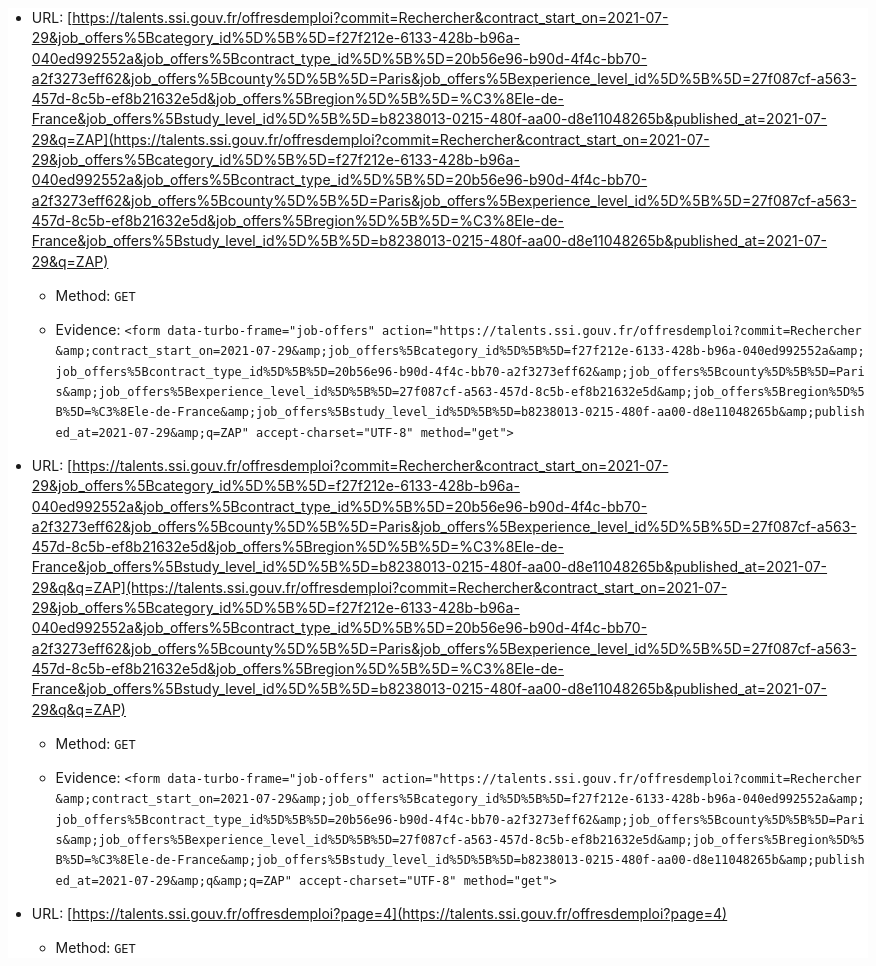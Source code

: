 * URL: [https://talents.ssi.gouv.fr/offresdemploi?commit=Rechercher&contract_start_on=2021-07-29&job_offers%5Bcategory_id%5D%5B%5D=f27f212e-6133-428b-b96a-040ed992552a&job_offers%5Bcontract_type_id%5D%5B%5D=20b56e96-b90d-4f4c-bb70-a2f3273eff62&job_offers%5Bcounty%5D%5B%5D=Paris&job_offers%5Bexperience_level_id%5D%5B%5D=27f087cf-a563-457d-8c5b-ef8b21632e5d&job_offers%5Bregion%5D%5B%5D=%C3%8Ele-de-France&job_offers%5Bstudy_level_id%5D%5B%5D=b8238013-0215-480f-aa00-d8e11048265b&published_at=2021-07-29&q=ZAP](https://talents.ssi.gouv.fr/offresdemploi?commit=Rechercher&contract_start_on=2021-07-29&job_offers%5Bcategory_id%5D%5B%5D=f27f212e-6133-428b-b96a-040ed992552a&job_offers%5Bcontract_type_id%5D%5B%5D=20b56e96-b90d-4f4c-bb70-a2f3273eff62&job_offers%5Bcounty%5D%5B%5D=Paris&job_offers%5Bexperience_level_id%5D%5B%5D=27f087cf-a563-457d-8c5b-ef8b21632e5d&job_offers%5Bregion%5D%5B%5D=%C3%8Ele-de-France&job_offers%5Bstudy_level_id%5D%5B%5D=b8238013-0215-480f-aa00-d8e11048265b&published_at=2021-07-29&q=ZAP)
  
  
  * Method: `GET`
  
  
  * Evidence: `<form data-turbo-frame="job-offers" action="https://talents.ssi.gouv.fr/offresdemploi?commit=Rechercher&amp;contract_start_on=2021-07-29&amp;job_offers%5Bcategory_id%5D%5B%5D=f27f212e-6133-428b-b96a-040ed992552a&amp;job_offers%5Bcontract_type_id%5D%5B%5D=20b56e96-b90d-4f4c-bb70-a2f3273eff62&amp;job_offers%5Bcounty%5D%5B%5D=Paris&amp;job_offers%5Bexperience_level_id%5D%5B%5D=27f087cf-a563-457d-8c5b-ef8b21632e5d&amp;job_offers%5Bregion%5D%5B%5D=%C3%8Ele-de-France&amp;job_offers%5Bstudy_level_id%5D%5B%5D=b8238013-0215-480f-aa00-d8e11048265b&amp;published_at=2021-07-29&amp;q=ZAP" accept-charset="UTF-8" method="get">`
  
  
  
  
* URL: [https://talents.ssi.gouv.fr/offresdemploi?commit=Rechercher&contract_start_on=2021-07-29&job_offers%5Bcategory_id%5D%5B%5D=f27f212e-6133-428b-b96a-040ed992552a&job_offers%5Bcontract_type_id%5D%5B%5D=20b56e96-b90d-4f4c-bb70-a2f3273eff62&job_offers%5Bcounty%5D%5B%5D=Paris&job_offers%5Bexperience_level_id%5D%5B%5D=27f087cf-a563-457d-8c5b-ef8b21632e5d&job_offers%5Bregion%5D%5B%5D=%C3%8Ele-de-France&job_offers%5Bstudy_level_id%5D%5B%5D=b8238013-0215-480f-aa00-d8e11048265b&published_at=2021-07-29&q&q=ZAP](https://talents.ssi.gouv.fr/offresdemploi?commit=Rechercher&contract_start_on=2021-07-29&job_offers%5Bcategory_id%5D%5B%5D=f27f212e-6133-428b-b96a-040ed992552a&job_offers%5Bcontract_type_id%5D%5B%5D=20b56e96-b90d-4f4c-bb70-a2f3273eff62&job_offers%5Bcounty%5D%5B%5D=Paris&job_offers%5Bexperience_level_id%5D%5B%5D=27f087cf-a563-457d-8c5b-ef8b21632e5d&job_offers%5Bregion%5D%5B%5D=%C3%8Ele-de-France&job_offers%5Bstudy_level_id%5D%5B%5D=b8238013-0215-480f-aa00-d8e11048265b&published_at=2021-07-29&q&q=ZAP)
  
  
  * Method: `GET`
  
  
  * Evidence: `<form data-turbo-frame="job-offers" action="https://talents.ssi.gouv.fr/offresdemploi?commit=Rechercher&amp;contract_start_on=2021-07-29&amp;job_offers%5Bcategory_id%5D%5B%5D=f27f212e-6133-428b-b96a-040ed992552a&amp;job_offers%5Bcontract_type_id%5D%5B%5D=20b56e96-b90d-4f4c-bb70-a2f3273eff62&amp;job_offers%5Bcounty%5D%5B%5D=Paris&amp;job_offers%5Bexperience_level_id%5D%5B%5D=27f087cf-a563-457d-8c5b-ef8b21632e5d&amp;job_offers%5Bregion%5D%5B%5D=%C3%8Ele-de-France&amp;job_offers%5Bstudy_level_id%5D%5B%5D=b8238013-0215-480f-aa00-d8e11048265b&amp;published_at=2021-07-29&amp;q&amp;q=ZAP" accept-charset="UTF-8" method="get">`
  
  
  
  
* URL: [https://talents.ssi.gouv.fr/offresdemploi?page=4](https://talents.ssi.gouv.fr/offresdemploi?page=4)
  
  
  * Method: `GET`
  